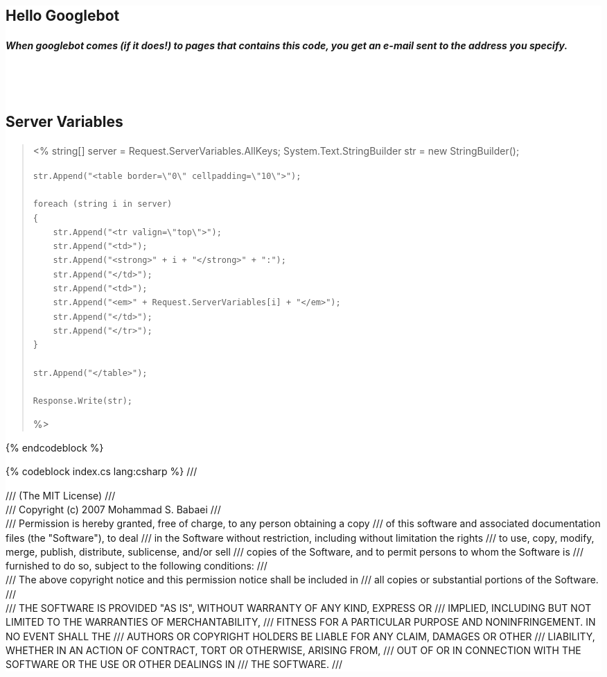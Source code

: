 <html xmlns="http://www.w3.org/1999/xhtml">
<head>
<meta http-equiv="Content-Type" content="text/html; charset=utf-8" />
<title>Googlebot Listener</title>
</head>
<body>
<h2>Hello Googlebot</h2>
<p><strong><em>When googlebot comes (if it does!) to pages that contains this code, you get an e-mail sent to the address you specify.</strong></em></p>
<br /><br />
<h2>Server Variables</h2>
<blockquote>
<%
    string[] server = Request.ServerVariables.AllKeys;
    System.Text.StringBuilder str = new StringBuilder();

    str.Append("<table border=\"0\" cellpadding=\"10\">");
    
    foreach (string i in server)
    {
        str.Append("<tr valign=\"top\">");
        str.Append("<td>");
        str.Append("<strong>" + i + "</strong>" + ":");
        str.Append("</td>");
        str.Append("<td>");
        str.Append("<em>" + Request.ServerVariables[i] + "</em>");
        str.Append("</td>");
        str.Append("</tr>");
    }
    
    str.Append("</table>");
    
    Response.Write(str);
%>
</blockquote>
</body>
</html>
{% endcodeblock %}

{% codeblock index.cs lang:csharp %}
/// <summary>
///   (The MIT License)
///   
///   Copyright (c) 2007 Mohammad S. Babaei
///   
///   Permission is hereby granted, free of charge, to any person obtaining a copy
///   of this software and associated documentation files (the "Software"), to deal
///   in the Software without restriction, including without limitation the rights
///   to use, copy, modify, merge, publish, distribute, sublicense, and/or sell
///   copies of the Software, and to permit persons to whom the Software is
///   furnished to do so, subject to the following conditions:
///   
///   The above copyright notice and this permission notice shall be included in
///   all copies or substantial portions of the Software.
///   
///   THE SOFTWARE IS PROVIDED "AS IS", WITHOUT WARRANTY OF ANY KIND, EXPRESS OR
///   IMPLIED, INCLUDING BUT NOT LIMITED TO THE WARRANTIES OF MERCHANTABILITY,
///   FITNESS FOR A PARTICULAR PURPOSE AND NONINFRINGEMENT. IN NO EVENT SHALL THE
///   AUTHORS OR COPYRIGHT HOLDERS BE LIABLE FOR ANY CLAIM, DAMAGES OR OTHER
///   LIABILITY, WHETHER IN AN ACTION OF CONTRACT, TORT OR OTHERWISE, ARISING FROM,
///   OUT OF OR IN CONNECTION WITH THE SOFTWARE OR THE USE OR OTHER DEALINGS IN
///   THE SOFTWARE.
/// </summary>


[^1]: [http://www.google.com/webmasters/tools/](http://www.google.com/webmasters/tools/)
[^2]: Environment Variables
[^3]: تمامی كدهای استفاده شده در این مقاله در انتهای مطلب در قالب یک فایل فشرده قابل دریافت می باشد.
[^4]: Document Object Model – مشخصه ي كنسرسيوم جهاني وب ([http://www.w3c.org/](http://www.w3c.org/)) كه ساختار اسناد XML و HTML ديناميك را به روشي توصيه مي كند كه به وسيله ي مرورگر وب بتوان با آن ها كار كرد. در مدل شي سند – به اختصار DOM – ، هر سندي نه همچون مجموعه اي از لغات دنباله دار، بلكه به عنوان نوعي ساختار منطقي تعريف مي شود. DOM ابزاري است مورد استفاده براي تعريف سندي به شكل سلسله مراتبي و شبه درختي، و متشكل از گره هائي است كه در آن هر سندي يك شي مستقل بوده و شامل اشياي فرعي ديگري مانند تصاوير، لينك ها، لنگرگاه ها و ... است. برنامه ها و اسكريپت ها توسط DOM به اين اشيا دسترسي مي يابند تا جنبه هايي مانند ظاهر و رفتار آن ها را تغيير دهند. DOM وسيله اي براي افزودن عمق و همچنين فعل و انفعال به صفحات ايستاي وب است.
[^5]: فراموش نكنيد خود شما نيز توسط تكنيك هائي قادر به اعمال تغييراتي در شي userAgent براي هر مرورگري مي باشيد.
[^6]: [http://lynx.browser.org/](http://lynx.browser.org/)
[^7]: [https://mail.google.com/](https://mail.google.com/)